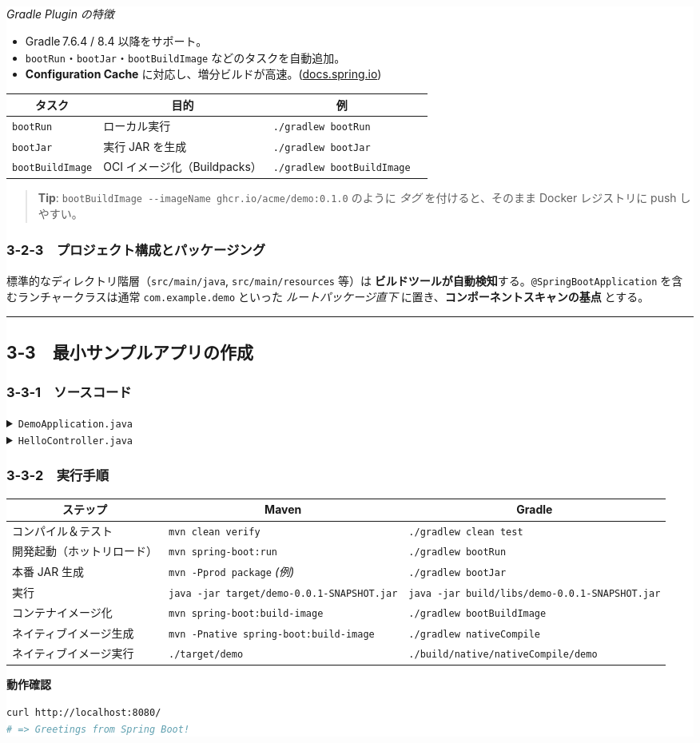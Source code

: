 

*Gradle Plugin の特徴*

* Gradle 7.6.4 / 8.4 以降をサポート。
* `bootRun`・`bootJar`・`bootBuildImage` などのタスクを自動追加。
* **Configuration Cache** に対応し、増分ビルドが高速。([docs.spring.io][1])

| タスク              | 目的                    | 例                          |   |
| ---------------- | --------------------- | -------------------------- | - |
| `bootRun`        | ローカル実行                | `./gradlew bootRun`        |   |
| `bootJar`        | 実行 JAR を生成            | `./gradlew bootJar`        |   |
| `bootBuildImage` | OCI イメージ化（Buildpacks） | `./gradlew bootBuildImage` |   |

> **Tip**: `bootBuildImage --imageName ghcr.io/acme/demo:0.1.0` のように *タグ* を付けると、そのまま Docker レジストリに push しやすい。

### 3‑2‑3　プロジェクト構成とパッケージング

標準的なディレクトリ階層（`src/main/java`, `src/main/resources` 等）は **ビルドツールが自動検知**する。`@SpringBootApplication` を含むランチャークラスは通常 `com.example.demo` といった *ルートパッケージ直下* に置き、**コンポーネントスキャンの基点** とする。

---

## 3‑3　最小サンプルアプリの作成

### 3‑3‑1　ソースコード

<details><summary><code>DemoApplication.java</code></summary></details>

<details><summary><code>HelloController.java</code></summary></details>

### 3‑3‑2　実行手順

| ステップ          | Maven                                      | Gradle                                         |
| ------------- | ------------------------------------------ | ---------------------------------------------- |
| コンパイル＆テスト     | `mvn clean verify`                         | `./gradlew clean test`                         |
| 開発起動（ホットリロード） | `mvn spring-boot:run`                      | `./gradlew bootRun`                            |
| 本番 JAR 生成     | `mvn -Pprod package` *(例)*                 | `./gradlew bootJar`                            |
| 実行            | `java -jar target/demo-0.0.1-SNAPSHOT.jar` | `java -jar build/libs/demo-0.0.1-SNAPSHOT.jar` |
| コンテナイメージ化     | `mvn spring-boot:build-image`              | `./gradlew bootBuildImage`                     |
| ネイティブイメージ生成   | `mvn -Pnative spring-boot:build-image`     | `./gradlew nativeCompile`                      |
| ネイティブイメージ実行   | `./target/demo`                            | `./build/native/nativeCompile/demo`            |

**動作確認**

```bash
curl http://localhost:8080/
# => Greetings from Spring Boot!
```


[1]: https://docs.spring.io/spring-boot/gradle-plugin/index.html "Gradle Plugin :: Spring Boot"